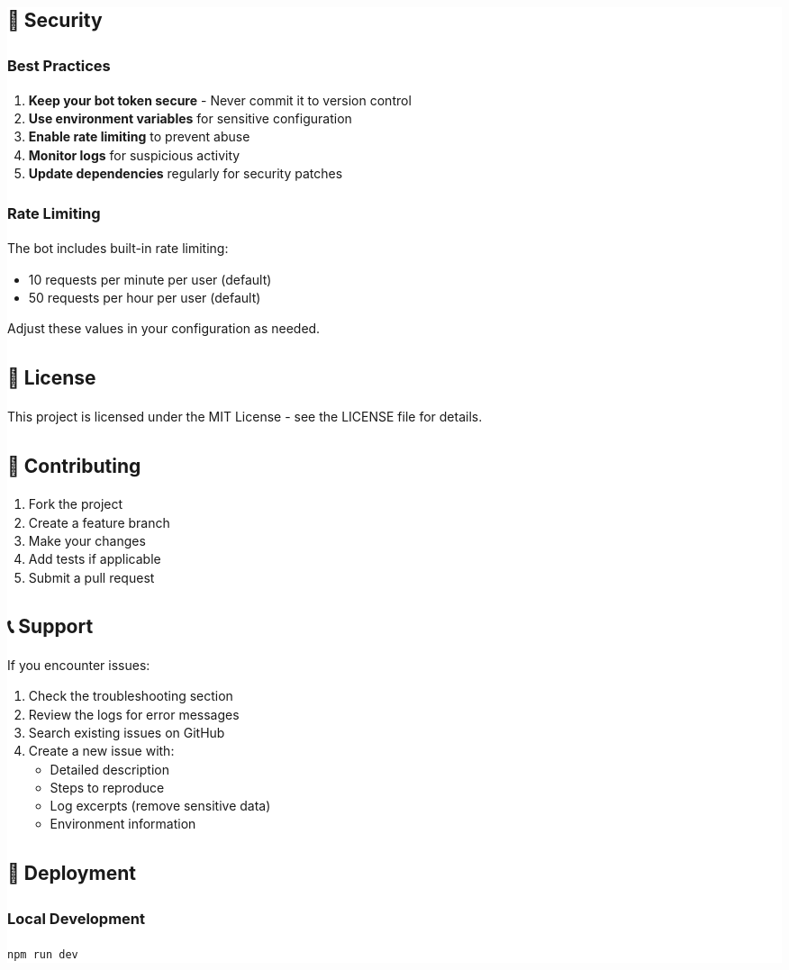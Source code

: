 ## 🔐 Security

### Best Practices

1. **Keep your bot token secure** - Never commit it to version control
2. **Use environment variables** for sensitive configuration
3. **Enable rate limiting** to prevent abuse
4. **Monitor logs** for suspicious activity
5. **Update dependencies** regularly for security patches

### Rate Limiting

The bot includes built-in rate limiting:

- 10 requests per minute per user (default)
- 50 requests per hour per user (default)

Adjust these values in your configuration as needed.

## 📄 License

This project is licensed under the MIT License - see the LICENSE file for details.

## 🤝 Contributing

1. Fork the project
2. Create a feature branch
3. Make your changes
4. Add tests if applicable
5. Submit a pull request

## 📞 Support

If you encounter issues:

1. Check the troubleshooting section
2. Review the logs for error messages
3. Search existing issues on GitHub
4. Create a new issue with:
   - Detailed description
   - Steps to reproduce
   - Log excerpts (remove sensitive data)
   - Environment information

## 🚀 Deployment

### Local Development

```bash
npm run dev
```
